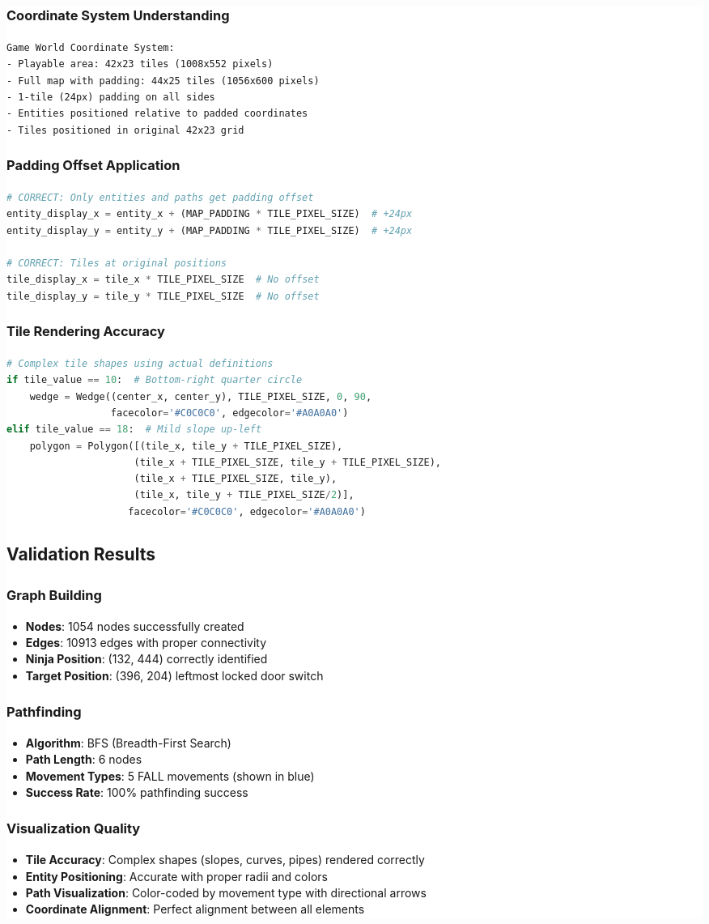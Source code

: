 ### Coordinate System Understanding
```
Game World Coordinate System:
- Playable area: 42x23 tiles (1008x552 pixels)
- Full map with padding: 44x25 tiles (1056x600 pixels)
- 1-tile (24px) padding on all sides
- Entities positioned relative to padded coordinates
- Tiles positioned in original 42x23 grid
```

### Padding Offset Application
```python
# CORRECT: Only entities and paths get padding offset
entity_display_x = entity_x + (MAP_PADDING * TILE_PIXEL_SIZE)  # +24px
entity_display_y = entity_y + (MAP_PADDING * TILE_PIXEL_SIZE)  # +24px

# CORRECT: Tiles at original positions
tile_display_x = tile_x * TILE_PIXEL_SIZE  # No offset
tile_display_y = tile_y * TILE_PIXEL_SIZE  # No offset
```

### Tile Rendering Accuracy
```python
# Complex tile shapes using actual definitions
if tile_value == 10:  # Bottom-right quarter circle
    wedge = Wedge((center_x, center_y), TILE_PIXEL_SIZE, 0, 90, 
                  facecolor='#C0C0C0', edgecolor='#A0A0A0')
elif tile_value == 18:  # Mild slope up-left
    polygon = Polygon([(tile_x, tile_y + TILE_PIXEL_SIZE), 
                      (tile_x + TILE_PIXEL_SIZE, tile_y + TILE_PIXEL_SIZE),
                      (tile_x + TILE_PIXEL_SIZE, tile_y),
                      (tile_x, tile_y + TILE_PIXEL_SIZE/2)], 
                     facecolor='#C0C0C0', edgecolor='#A0A0A0')
```

## Validation Results

### Graph Building
- **Nodes**: 1054 nodes successfully created
- **Edges**: 10913 edges with proper connectivity
- **Ninja Position**: (132, 444) correctly identified
- **Target Position**: (396, 204) leftmost locked door switch

### Pathfinding
- **Algorithm**: BFS (Breadth-First Search)
- **Path Length**: 6 nodes
- **Movement Types**: 5 FALL movements (shown in blue)
- **Success Rate**: 100% pathfinding success

### Visualization Quality
- **Tile Accuracy**: Complex shapes (slopes, curves, pipes) rendered correctly
- **Entity Positioning**: Accurate with proper radii and colors
- **Path Visualization**: Color-coded by movement type with directional arrows
- **Coordinate Alignment**: Perfect alignment between all elements
